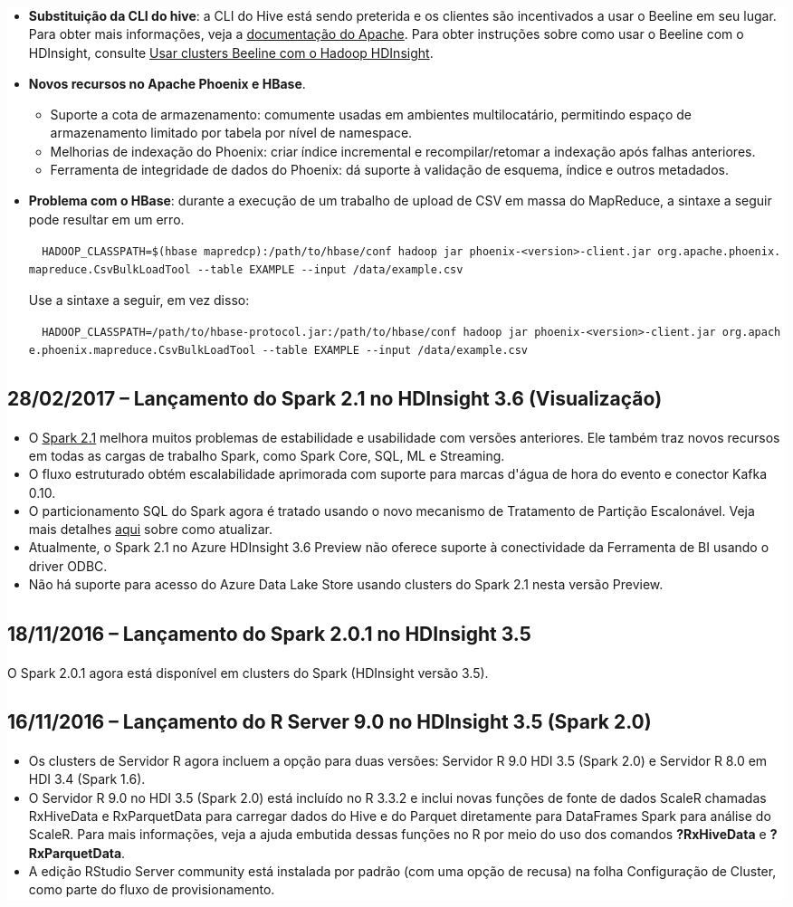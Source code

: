 * **Substituição da CLI do hive**: a CLI do Hive está sendo preterida e os clientes são incentivados a usar o Beeline em seu lugar. Para obter mais informações, veja a [documentação do Apache](https://cwiki.apache.org/confluence/display/Hive/Replacing+the+Implementation+of+Hive+CLI+Using+Beeline). Para obter instruções sobre como usar o Beeline com o HDInsight, consulte [Usar clusters Beeline com o Hadoop HDInsight](hadoop/apache-hadoop-use-hive-beeline.md).

* **Novos recursos no Apache Phoenix e HBase**.
    * Suporte a cota de armazenamento: comumente usadas em ambientes multilocatário, permitindo espaço de armazenamento limitado por tabela por nível de namespace.
    * Melhorias de indexação do Phoenix: criar índice incremental e recompilar/retomar a indexação após falhas anteriores.
    * Ferramenta de integridade de dados do Phoenix: dá suporte à validação de esquema, índice e outros metadados.


* **Problema com o HBase**: durante a execução de um trabalho de upload de CSV em massa do MapReduce, a sintaxe a seguir pode resultar em um erro.

        HADOOP_CLASSPATH=$(hbase mapredcp):/path/to/hbase/conf hadoop jar phoenix-<version>-client.jar org.apache.phoenix.mapreduce.CsvBulkLoadTool --table EXAMPLE --input /data/example.csv

    Use a sintaxe a seguir, em vez disso:

        HADOOP_CLASSPATH=/path/to/hbase-protocol.jar:/path/to/hbase/conf hadoop jar phoenix-<version>-client.jar org.apache.phoenix.mapreduce.CsvBulkLoadTool --table EXAMPLE --input /data/example.csv


## <a name="02282017---release-of-spark-21-on-hdinsight-36-preview"></a>28/02/2017 – Lançamento do Spark 2.1 no HDInsight 3.6 (Visualização)
* O [Spark 2.1](http://spark.apache.org/releases/spark-release-2-1-0.html) melhora muitos problemas de estabilidade e usabilidade com versões anteriores. Ele também traz novos recursos em todas as cargas de trabalho Spark, como Spark Core, SQL, ML e Streaming.
* O fluxo estruturado obtém escalabilidade aprimorada com suporte para marcas d'água de hora do evento e conector Kafka 0.10.
* O particionamento SQL do Spark agora é tratado usando o novo mecanismo de Tratamento de Partição Escalonável. Veja mais detalhes [aqui](http://spark.apache.org/releases/spark-release-2-1-0.html) sobre como atualizar.
* Atualmente, o Spark 2.1 no Azure HDInsight 3.6 Preview não oferece suporte à conectividade da Ferramenta de BI usando o driver ODBC.
* Não há suporte para acesso do Azure Data Lake Store usando clusters do Spark 2.1 nesta versão Preview.


## <a name="11182016---release-of-spark-201-on-hdinsight-35"></a>18/11/2016 – Lançamento do Spark 2.0.1 no HDInsight 3.5
O Spark 2.0.1 agora está disponível em clusters do Spark (HDInsight versão 3.5).

## <a name="11162016---release-of-r-server-90-on-hdinsight-35-spark-20"></a>16/11/2016 – Lançamento do R Server 9.0 no HDInsight 3.5 (Spark 2.0)
*   Os clusters de Servidor R agora incluem a opção para duas versões: Servidor R 9.0 HDI 3.5 (Spark 2.0) e Servidor R 8.0 em HDI 3.4 (Spark 1.6).
*   O Servidor R 9.0 no HDI 3.5 (Spark 2.0) está incluído no R 3.3.2 e inclui novas funções de fonte de dados ScaleR chamadas RxHiveData e RxParquetData para carregar dados do Hive e do Parquet diretamente para DataFrames Spark para análise do ScaleR. Para mais informações, veja a ajuda embutida dessas funções no R por meio do uso dos comandos **?RxHiveData** e **?RxParquetData**.
*   A edição RStudio Server community está instalada por padrão (com uma opção de recusa) na folha Configuração de Cluster, como parte do fluxo de provisionamento.
